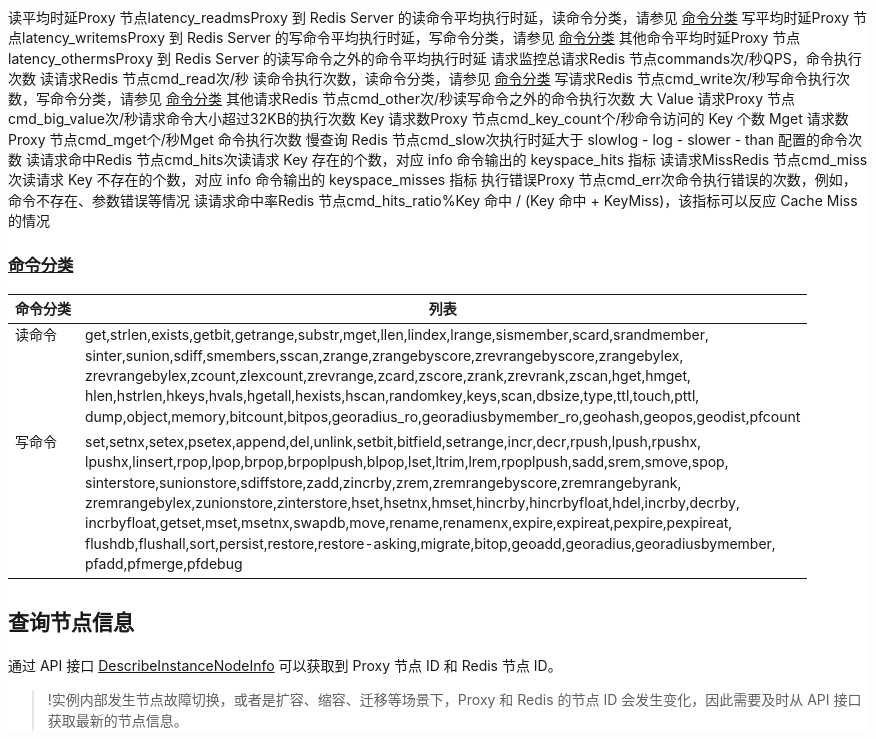 <td>读平均时延</td><td>Proxy 节点</td><td>latency_read</td><td>ms</td><td>Proxy 到 Redis Server 的读命令平均执行时延，读命令分类，请参见 <a href="#mlfl">命令分类</a></td></tr>
<tr>
<td>写平均时延</td><td>Proxy 节点</td><td>latency_write</td><td>ms</td><td>Proxy 到 Redis Server 的写命令平均执行时延，写命令分类，请参见 <a href="#mlfl">命令分类</a></td></tr>
<tr>
<td>其他命令平均时延</td><td>Proxy 节点</td><td>latency_other</td><td>ms</td><td>Proxy 到 Redis Server 的读写命令之外的命令平均执行时延</td></tr>
<tr>
<td  rowspan=12>请求监控</td><td>总请求</td><td>Redis 节点</td><td>commands</td><td>次/秒</td><td>QPS，命令执行次数</td></tr>
<tr>
<td>读请求</td><td>Redis 节点</td><td>cmd_read</td><td>次/秒</td>
<td>读命令执行次数，读命令分类，请参见 <a href="#mlfl">命令分类</a></td></tr>
<tr>
<td>写请求</td><td>Redis 节点</td><td>cmd_write</td><td>次/秒</td><td>写命令执行次数，写命令分类，请参见 <a href="#mlfl">命令分类</a></td></tr>
<tr>
<td>其他请求</td><td>Redis 节点</td><td>cmd_other</td><td>次/秒</td><td>读写命令之外的命令执行次数</td></tr>
<tr>
<td>大 Value 请求</td><td>Proxy 节点</td><td>cmd_big_value</td><td>次/秒</td><td>请求命令大小超过32KB的执行次数</td></tr>
<tr>
<td>Key 请求数</td><td>Proxy 节点</td><td>cmd_key_count</td><td>个/秒</td><td>命令访问的 Key 个数</td></tr>
<tr>
<td>Mget 请求数</td><td>Proxy 节点</td><td>cmd_mget</td><td>个/秒</td><td>Mget 命令执行次数</td></tr>
<tr>
<td>慢查询</td>
<td>Redis 节点</td><td>cmd_slow</td><td>次</td><td>执行时延大于 slowlog - log - slower - than 配置的命令次数</td></tr>
<tr>
<td>读请求命中</td><td>Redis 节点</td><td>cmd_hits</td><td>次</td><td>读请求 Key 存在的个数，对应 info 命令输出的 keyspace_hits 指标</td></tr>
<tr>
<td>读请求Miss</td><td>Redis 节点</td><td>cmd_miss</td><td>次</td><td>读请求 Key 不存在的个数，对应 info 命令输出的 keyspace_misses 指标</td></tr>
<tr>
<td>执行错误</td><td>Proxy 节点</td><td>cmd_err</td><td>次</td><td>命令执行错误的次数，例如，命令不存在、参数错误等情况</td></tr>
<tr>
<td>读请求命中率</td><td>Redis 节点</td><td>cmd_hits_ratio</td><td>%</td><td>Key 命中 / (Key 命中 + KeyMiss)，该指标可以反应 Cache Miss 的情况</td></tr>
</tbody></table>

### [命令分类](id:mlfl)

| 命令分类 | 列表                                                         |
| -------- | ------------------------------------------------------------ |
| 读命令   | get,strlen,exists,getbit,getrange,substr,mget,llen,lindex,lrange,sismember,scard,srandmember,<br>sinter,sunion,sdiff,smembers,sscan,zrange,zrangebyscore,zrevrangebyscore,zrangebylex,<br>zrevrangebylex,zcount,zlexcount,zrevrange,zcard,zscore,zrank,zrevrank,zscan,hget,hmget,<br>hlen,hstrlen,hkeys,hvals,hgetall,hexists,hscan,randomkey,keys,scan,dbsize,type,ttl,touch,pttl,<br>dump,object,memory,bitcount,bitpos,georadius_ro,georadiusbymember_ro,geohash,geopos,geodist,pfcount |
| 写命令   | set,setnx,setex,psetex,append,del,unlink,setbit,bitfield,setrange,incr,decr,rpush,lpush,rpushx,<br>lpushx,linsert,rpop,lpop,brpop,brpoplpush,blpop,lset,ltrim,lrem,rpoplpush,sadd,srem,smove,spop,<br>sinterstore,sunionstore,sdiffstore,zadd,zincrby,zrem,zremrangebyscore,zremrangebyrank,<br>zremrangebylex,zunionstore,zinterstore,hset,hsetnx,hmset,hincrby,hincrbyfloat,hdel,incrby,decrby,<br>incrbyfloat,getset,mset,msetnx,swapdb,move,rename,renamenx,expire,expireat,pexpire,pexpireat,<br>flushdb,flushall,sort,persist,restore,restore-asking,migrate,bitop,geoadd,georadius,georadiusbymember,<br>pfadd,pfmerge,pfdebug |

## 查询节点信息
通过 API 接口 [DescribeInstanceNodeInfo](https://cloud.tencent.com/document/product/239/48603) 可以获取到 Proxy 节点 ID 和 Redis 节点 ID。
>!实例内部发生节点故障切换，或者是扩容、缩容、迁移等场景下，Proxy 和 Redis 的节点 ID 会发生变化，因此需要及时从 API 接口获取最新的节点信息。

